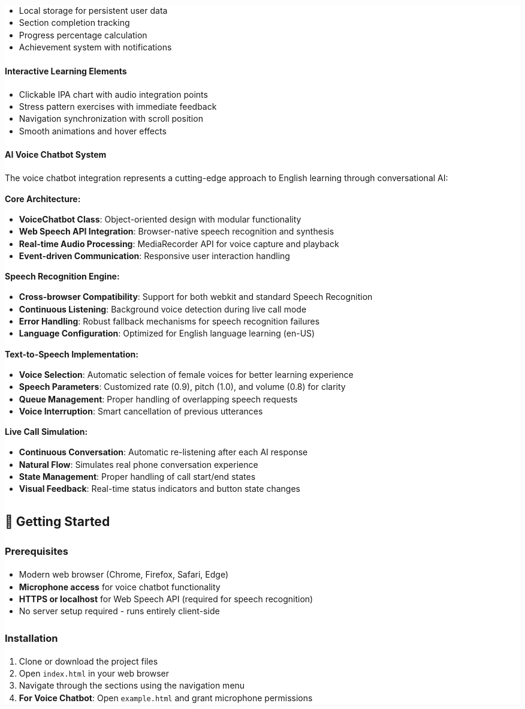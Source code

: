 - Local storage for persistent user data
- Section completion tracking
- Progress percentage calculation
- Achievement system with notifications

#### Interactive Learning Elements

- Clickable IPA chart with audio integration points
- Stress pattern exercises with immediate feedback
- Navigation synchronization with scroll position
- Smooth animations and hover effects

#### AI Voice Chatbot System

The voice chatbot integration represents a cutting-edge approach to English learning through conversational AI:

**Core Architecture:**
- **VoiceChatbot Class**: Object-oriented design with modular functionality
- **Web Speech API Integration**: Browser-native speech recognition and synthesis
- **Real-time Audio Processing**: MediaRecorder API for voice capture and playback
- **Event-driven Communication**: Responsive user interaction handling

**Speech Recognition Engine:**
- **Cross-browser Compatibility**: Support for both webkit and standard Speech Recognition
- **Continuous Listening**: Background voice detection during live call mode
- **Error Handling**: Robust fallback mechanisms for speech recognition failures
- **Language Configuration**: Optimized for English language learning (en-US)

**Text-to-Speech Implementation:**
- **Voice Selection**: Automatic selection of female voices for better learning experience
- **Speech Parameters**: Customized rate (0.9), pitch (1.0), and volume (0.8) for clarity
- **Queue Management**: Proper handling of overlapping speech requests
- **Voice Interruption**: Smart cancellation of previous utterances

**Live Call Simulation:**
- **Continuous Conversation**: Automatic re-listening after each AI response
- **Natural Flow**: Simulates real phone conversation experience
- **State Management**: Proper handling of call start/end states
- **Visual Feedback**: Real-time status indicators and button state changes

## 🚀 Getting Started

### Prerequisites

- Modern web browser (Chrome, Firefox, Safari, Edge)
- **Microphone access** for voice chatbot functionality
- **HTTPS or localhost** for Web Speech API (required for speech recognition)
- No server setup required - runs entirely client-side

### Installation

1. Clone or download the project files
2. Open `index.html` in your web browser
3. Navigate through the sections using the navigation menu
4. **For Voice Chatbot**: Open `example.html` and grant microphone permissions
